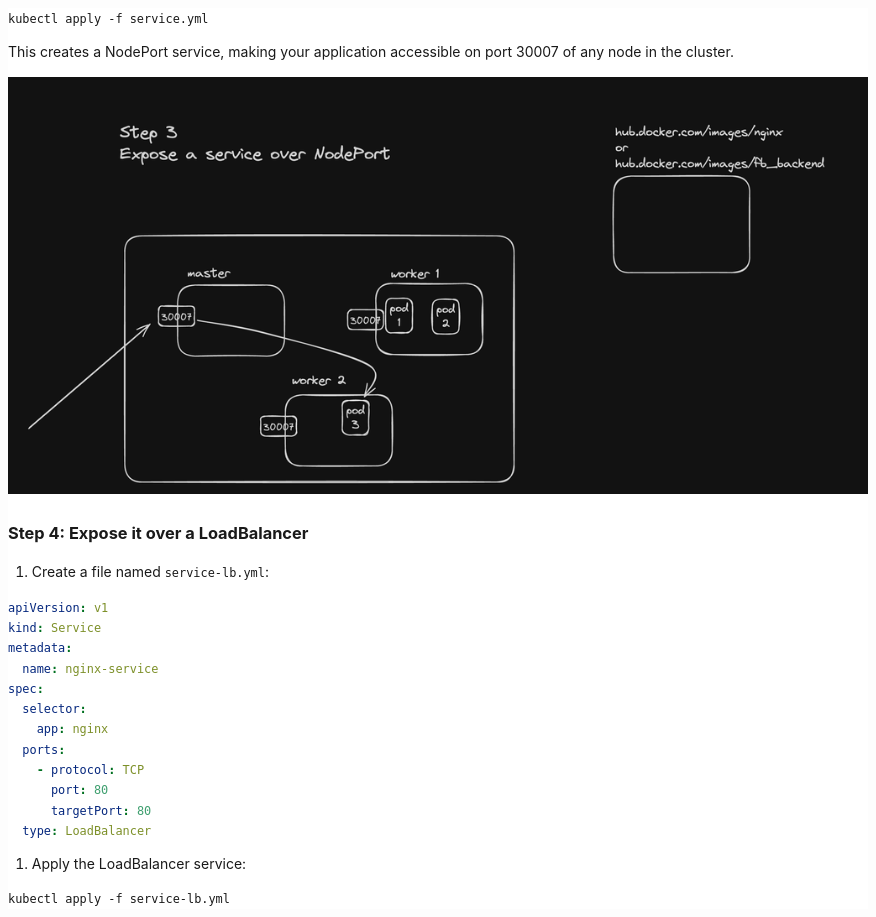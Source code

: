 ```Shell
kubectl apply -f service.yml
```

This creates a NodePort service, making your application accessible on port 30007 of any node in the cluster.

![Untitled 6 19.png](../../../../Images/Untitled%206%2019.png)

### Step 4: Expose it over a LoadBalancer

1. Create a file named `service-lb.yml`:

```YAML
apiVersion: v1
kind: Service
metadata:
  name: nginx-service
spec:
  selector:
    app: nginx
  ports:
    - protocol: TCP
      port: 80
      targetPort: 80
  type: LoadBalancer
```

1. Apply the LoadBalancer service:

```Shell
kubectl apply -f service-lb.yml
```

